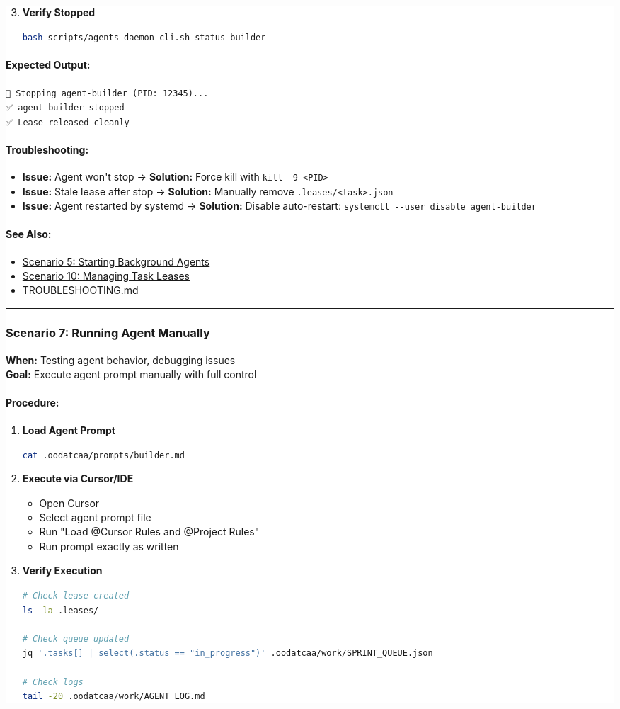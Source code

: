 3. **Verify Stopped**
   ```bash
   bash scripts/agents-daemon-cli.sh status builder
   ```

#### Expected Output:
```
🛑 Stopping agent-builder (PID: 12345)...
✅ agent-builder stopped
✅ Lease released cleanly
```

#### Troubleshooting:
- **Issue:** Agent won't stop → **Solution:** Force kill with `kill -9 <PID>`
- **Issue:** Stale lease after stop → **Solution:** Manually remove `.leases/<task>.json`
- **Issue:** Agent restarted by systemd → **Solution:** Disable auto-restart: `systemctl --user disable agent-builder`

#### See Also:
- [Scenario 5: Starting Background Agents](#scenario-5-starting-background-agents)
- [Scenario 10: Managing Task Leases](#scenario-10-managing-task-leases)
- [TROUBLESHOOTING.md](TROUBLESHOOTING.md#agent-shutdown-issues)

---

### Scenario 7: Running Agent Manually

**When:** Testing agent behavior, debugging issues  
**Goal:** Execute agent prompt manually with full control

#### Procedure:

1. **Load Agent Prompt**
   ```bash
   cat .oodatcaa/prompts/builder.md
   ```

2. **Execute via Cursor/IDE**
   - Open Cursor
   - Select agent prompt file
   - Run "Load @Cursor Rules and @Project Rules"
   - Run prompt exactly as written

3. **Verify Execution**
   ```bash
   # Check lease created
   ls -la .leases/
   
   # Check queue updated
   jq '.tasks[] | select(.status == "in_progress")' .oodatcaa/work/SPRINT_QUEUE.json
   
   # Check logs
   tail -20 .oodatcaa/work/AGENT_LOG.md
   ```
